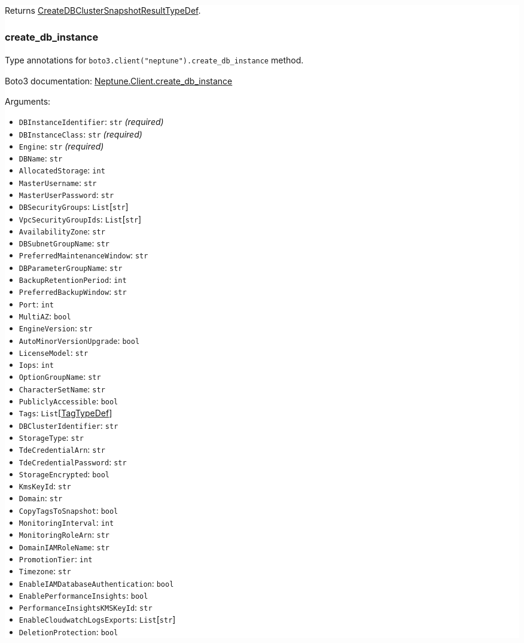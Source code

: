 Returns
[CreateDBClusterSnapshotResultTypeDef](./type_defs.md#createdbclustersnapshotresulttypedef).

### create_db_instance

Type annotations for `boto3.client("neptune").create_db_instance` method.

Boto3 documentation:
[Neptune.Client.create_db_instance](https://boto3.amazonaws.com/v1/documentation/api/1.17.76/reference/services/neptune.html#Neptune.Client.create_db_instance)

Arguments:

- `DBInstanceIdentifier`: `str` *(required)*
- `DBInstanceClass`: `str` *(required)*
- `Engine`: `str` *(required)*
- `DBName`: `str`
- `AllocatedStorage`: `int`
- `MasterUsername`: `str`
- `MasterUserPassword`: `str`
- `DBSecurityGroups`: `List`\[`str`\]
- `VpcSecurityGroupIds`: `List`\[`str`\]
- `AvailabilityZone`: `str`
- `DBSubnetGroupName`: `str`
- `PreferredMaintenanceWindow`: `str`
- `DBParameterGroupName`: `str`
- `BackupRetentionPeriod`: `int`
- `PreferredBackupWindow`: `str`
- `Port`: `int`
- `MultiAZ`: `bool`
- `EngineVersion`: `str`
- `AutoMinorVersionUpgrade`: `bool`
- `LicenseModel`: `str`
- `Iops`: `int`
- `OptionGroupName`: `str`
- `CharacterSetName`: `str`
- `PubliclyAccessible`: `bool`
- `Tags`: `List`\[[TagTypeDef](./type_defs.md#tagtypedef)\]
- `DBClusterIdentifier`: `str`
- `StorageType`: `str`
- `TdeCredentialArn`: `str`
- `TdeCredentialPassword`: `str`
- `StorageEncrypted`: `bool`
- `KmsKeyId`: `str`
- `Domain`: `str`
- `CopyTagsToSnapshot`: `bool`
- `MonitoringInterval`: `int`
- `MonitoringRoleArn`: `str`
- `DomainIAMRoleName`: `str`
- `PromotionTier`: `int`
- `Timezone`: `str`
- `EnableIAMDatabaseAuthentication`: `bool`
- `EnablePerformanceInsights`: `bool`
- `PerformanceInsightsKMSKeyId`: `str`
- `EnableCloudwatchLogsExports`: `List`\[`str`\]
- `DeletionProtection`: `bool`
